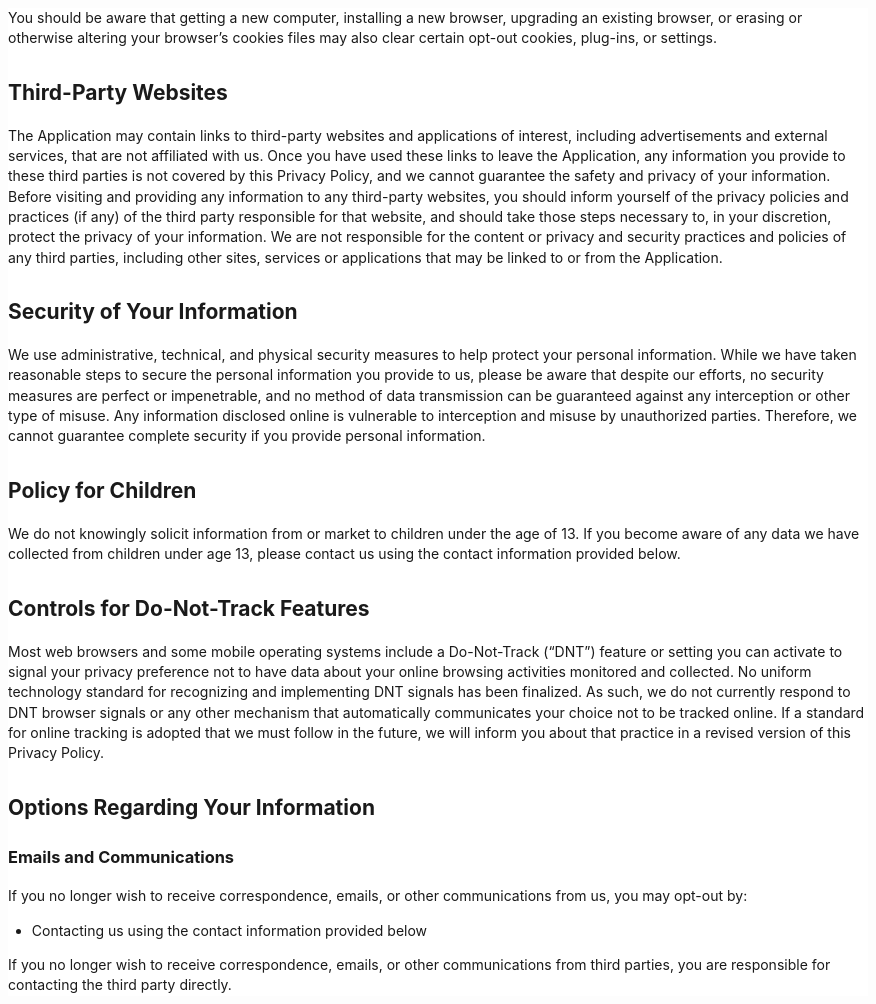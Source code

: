 You should be aware that getting a new computer, installing a new browser, upgrading an existing browser, or erasing or otherwise altering your browser’s cookies files may also clear certain opt-out cookies, plug-ins, or settings.

## Third-Party Websites

The Application may contain links to third-party websites and applications of interest, including advertisements and external services, that are not affiliated with us. Once you have used these links to leave the Application, any information you provide to these third parties is not covered by this Privacy Policy, and we cannot guarantee the safety and privacy of your information. Before visiting and providing any information to any third-party websites, you should inform yourself of the privacy policies and practices (if any) of the third party responsible for that website, and should take those steps necessary to, in your discretion, protect the privacy of your information. We are not responsible for the content or privacy and security practices and policies of any third parties, including other sites, services or applications that may be linked to or from the Application.

## Security of Your Information

We use administrative, technical, and physical security measures to help protect your personal information. While we have taken reasonable steps to secure the personal information you provide to us, please be aware that despite our efforts, no security measures are perfect or impenetrable, and no method of data transmission can be guaranteed against any interception or other type of misuse. Any information disclosed online is vulnerable to interception and misuse by unauthorized parties. Therefore, we cannot guarantee complete security if you provide personal information.

## Policy for Children

We do not knowingly solicit information from or market to children under the age of 13. If you become aware of any data we have collected from children under age 13, please contact us using the contact information provided below.

## Controls for Do-Not-Track Features

Most web browsers and some mobile operating systems include a Do-Not-Track (“DNT”) feature or setting you can activate to signal your privacy preference not to have data about your online browsing activities monitored and collected. No uniform technology standard for recognizing and implementing DNT signals has been finalized. As such, we do not currently respond to DNT browser signals or any other mechanism that automatically communicates your choice not to be tracked online. If a standard for online tracking is adopted that we must follow in the future, we will inform you about that practice in a revised version of this Privacy Policy.

## Options Regarding Your Information

### Emails and Communications

If you no longer wish to receive correspondence, emails, or other communications from us, you may opt-out by:

- Contacting us using the contact information provided below

If you no longer wish to receive correspondence, emails, or other communications from third parties, you are responsible for contacting the third party directly.
